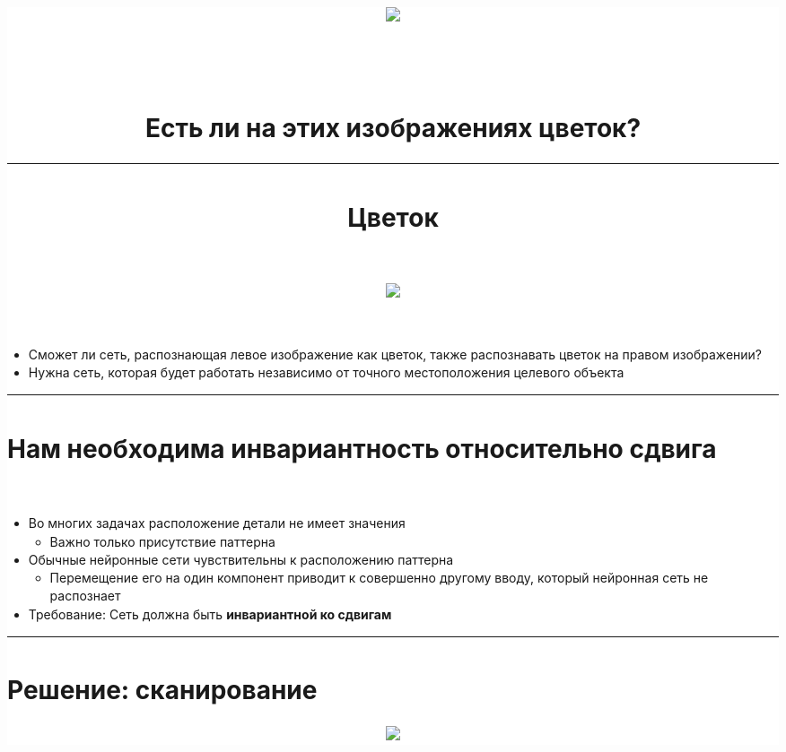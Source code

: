 <div>
<center>
  <figure>
    <img src="/nn_patterns_3.jpg" style="width: 650px !important;">
  </figure>
</center>    
</div>
<br>
<br>

# <center>Есть ли на этих изображениях цветок?</center>

---

# <center>Цветок</center>
<br>

<div>
<center>
  <figure>
    <img src="/nn_patterns_4.jpg" style="width: 650px !important;">
  </figure>
</center>   
</div>
<br>

* Сможет ли сеть, распознающая левое изображение как цветок, также распознавать цветок на правом изображении?
* Нужна сеть, которая будет работать независимо от точного местоположения целевого объекта

---

# Нам необходима инвариантность относительно сдвига
<br>

* Во многих задачах расположение детали не имеет значения
  * Важно только присутствие паттерна
* Обычные нейронные сети чувствительны к расположению паттерна
  * Перемещение его на один компонент приводит к совершенно другому
вводу, который нейронная сеть не распознает
* Требование: Сеть должна быть **инвариантной ко сдвигам**

---

# Решение: сканирование

<div>
<center>
  <figure>
    <img src="/nn_patterns_5.jpg" style="width: 600px !important;">
  </figure>
</center>   
</div>
